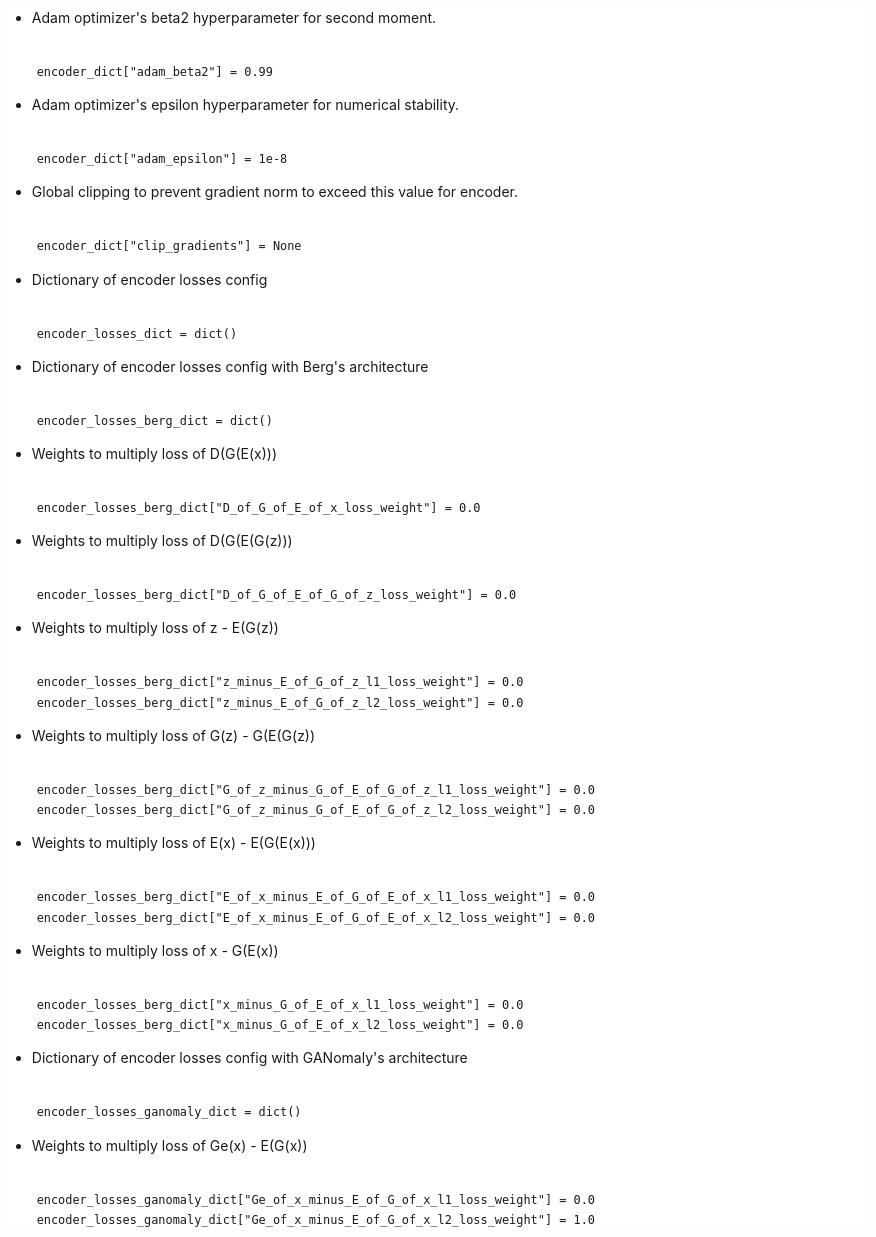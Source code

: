 - Adam optimizer's beta2 hyperparameter for second moment.
######
        encoder_dict["adam_beta2"] = 0.99
    
- Adam optimizer's epsilon hyperparameter for numerical stability.
######
        encoder_dict["adam_epsilon"] = 1e-8
    
- Global clipping to prevent gradient norm to exceed this value for encoder.
######
        encoder_dict["clip_gradients"] = None

- Dictionary of encoder losses config
######
        encoder_losses_dict = dict()

- Dictionary of encoder losses config with Berg's architecture
######
        encoder_losses_berg_dict = dict()
    
- Weights to multiply loss of D(G(E(x)))
######
        encoder_losses_berg_dict["D_of_G_of_E_of_x_loss_weight"] = 0.0
    
- Weights to multiply loss of D(G(E(G(z)))
######
        encoder_losses_berg_dict["D_of_G_of_E_of_G_of_z_loss_weight"] = 0.0

- Weights to multiply loss of z - E(G(z))
######
        encoder_losses_berg_dict["z_minus_E_of_G_of_z_l1_loss_weight"] = 0.0
        encoder_losses_berg_dict["z_minus_E_of_G_of_z_l2_loss_weight"] = 0.0
    
- Weights to multiply loss of G(z) - G(E(G(z))
######
        encoder_losses_berg_dict["G_of_z_minus_G_of_E_of_G_of_z_l1_loss_weight"] = 0.0
        encoder_losses_berg_dict["G_of_z_minus_G_of_E_of_G_of_z_l2_loss_weight"] = 0.0
    
- Weights to multiply loss of E(x) - E(G(E(x)))
######
        encoder_losses_berg_dict["E_of_x_minus_E_of_G_of_E_of_x_l1_loss_weight"] = 0.0
        encoder_losses_berg_dict["E_of_x_minus_E_of_G_of_E_of_x_l2_loss_weight"] = 0.0

- Weights to multiply loss of x - G(E(x))
######
        encoder_losses_berg_dict["x_minus_G_of_E_of_x_l1_loss_weight"] = 0.0
        encoder_losses_berg_dict["x_minus_G_of_E_of_x_l2_loss_weight"] = 0.0

- Dictionary of encoder losses config with GANomaly's architecture
######
        encoder_losses_ganomaly_dict = dict()

- Weights to multiply loss of Ge(x) - E(G(x))
######
        encoder_losses_ganomaly_dict["Ge_of_x_minus_E_of_G_of_x_l1_loss_weight"] = 0.0
        encoder_losses_ganomaly_dict["Ge_of_x_minus_E_of_G_of_x_l2_loss_weight"] = 1.0
